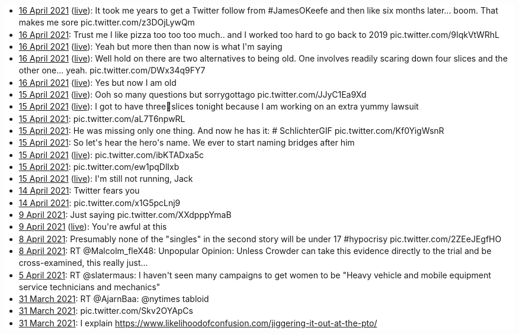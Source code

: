 * [16 April 2021](https://web.archive.org/web/20210416021539/https://twitter.com/RonColeman/status/1382880219867009026) ([live](https://twitter.com/RonColeman/status/1382877965856440327)): It took me years to get a Twitter follow from  #JamesOKeefe  and then like six months later... boom.  That makes me sore pic.twitter.com/z3DOjLywQm
* [16 April 2021](https://web.archive.org/web/20210416020239/https://twitter.com/RonColeman/status/1382876957206007810): Trust me I like pizza too  too too much..   and I worked too hard to go back to 2019 pic.twitter.com/9IqkVtWRhL
* [16 April 2021](https://web.archive.org/web/20210416020239/https://twitter.com/RonColeman/status/1382876957206007810) ([live](https://twitter.com/RonColeman/status/1382875338015924227)): Yeah but more then than now is what I'm saying
* [16 April 2021](https://web.archive.org/web/20210416020239/https://twitter.com/RonColeman/status/1382876957206007810) ([live](https://twitter.com/RonColeman/status/1382873988624482312)): Well hold on there are two alternatives to being old.    One involves readily scaring down four slices   and the other one... yeah. pic.twitter.com/DWx34q9FY7
* [16 April 2021](https://web.archive.org/web/20210416020239/https://twitter.com/RonColeman/status/1382876957206007810) ([live](https://twitter.com/RonColeman/status/1382871754754908165)): Yes but now I am old
* [15 April 2021](https://web.archive.org/web/20210416020239/https://twitter.com/RonColeman/status/1382876957206007810) ([live](https://twitter.com/RonColeman/status/1382834029653852160)): Ooh so many questions but sorrygottago pic.twitter.com/JJyC1Ea9Xd
* [15 April 2021](https://web.archive.org/web/20210416020239/https://twitter.com/RonColeman/status/1382876957206007810) ([live](https://twitter.com/RonColeman/status/1382832609818865664)): I got to have three🍕slices tonight because I am working on an extra yummy lawsuit
* [15 April 2021](https://web.archive.org/web/20210415145008/https://twitter.com/RonColeman/status/1382707708709773323): pic.twitter.com/aL7T6npwRL
* [15 April 2021](https://web.archive.org/web/20210415124037/https://twitter.com/RonColeman/status/1382675145752477697): He was missing only one thing.  And now he has it:  # SchlichterGIF pic.twitter.com/Kf0YigWsnR
* [15 April 2021](https://web.archive.org/web/20210415102621/https://twitter.com/RonColeman/status/1382641272511430656): So let's hear the hero's name. We ever to start naming bridges after him
* [15 April 2021](https://web.archive.org/web/20210415124037/https://twitter.com/RonColeman/status/1382675145752477697) ([live](https://twitter.com/RonColeman/status/1382639697290276864)): pic.twitter.com/ibKTADxa5c
* [15 April 2021](https://web.archive.org/web/20210415004554/https://twitter.com/RonColeman/status/1382495269095358464): pic.twitter.com/ew1pqDlIxb
* [15 April 2021](https://web.archive.org/web/20210415004554/https://twitter.com/RonColeman/status/1382495269095358464) ([live](https://twitter.com/RonColeman/status/1382494253931237377)): I'm still not running, Jack
* [14 April 2021](https://web.archive.org/web/20210414015305/https://twitter.com/RonColeman/status/1382149793967923207): Twitter fears you
* [14 April 2021](https://web.archive.org/web/20210414004053/https://twitter.com/RonColeman/status/1382131626566631424): pic.twitter.com/x1G5pcLnj9
* [ 9 April 2021](https://web.archive.org/web/20210409014741/https://twitter.com/RonColeman/status/1380336534419869697): Just saying pic.twitter.com/XXdpppYmaB
* [ 9 April 2021](https://web.archive.org/web/20210409014741/https://twitter.com/RonColeman/status/1380336534419869697) ([live](https://twitter.com/RonColeman/status/1380322299505704961)): You're awful at this
* [ 8 April 2021](https://web.archive.org/web/20210408190141/https://twitter.com/RonColeman/status/1380234309479628806): Presumably none of the "singles" in the second story will be under 17   #hypocrisy  pic.twitter.com/2ZEeJEgfHO
* [ 8 April 2021](https://web.archive.org/web/20210408180753/https://twitter.com/RonColeman/status/1380220871390998532): RT @Malcolm_fleX48: Unpopular Opinion: Unless Crowder can take this evidence directly to the trial and be cross-examined, this really just…
* [ 5 April 2021](https://web.archive.org/web/20210405141236/https://twitter.com/RonColeman/status/1379074496792043527): RT @slatermaus: I haven't seen many campaigns to get women to be "Heavy vehicle and mobile equipment service technicians and mechanics"
* [31 March 2021](https://web.archive.org/web/20210331140638/https://twitter.com/RonColeman/status/1377261055940956160): RT @AjarnBaa: @nytimes tabloid
* [31 March 2021](https://web.archive.org/web/20210331032329/https://twitter.com/RonColeman/status/1377099059698135041): pic.twitter.com/Skv2OYApCs
* [31 March 2021](https://web.archive.org/web/20210331025153/https://twitter.com/RonColeman/status/1377091077535109121): I explain https://www.likelihoodofconfusion.com/jiggering-it-out-at-the-pto/